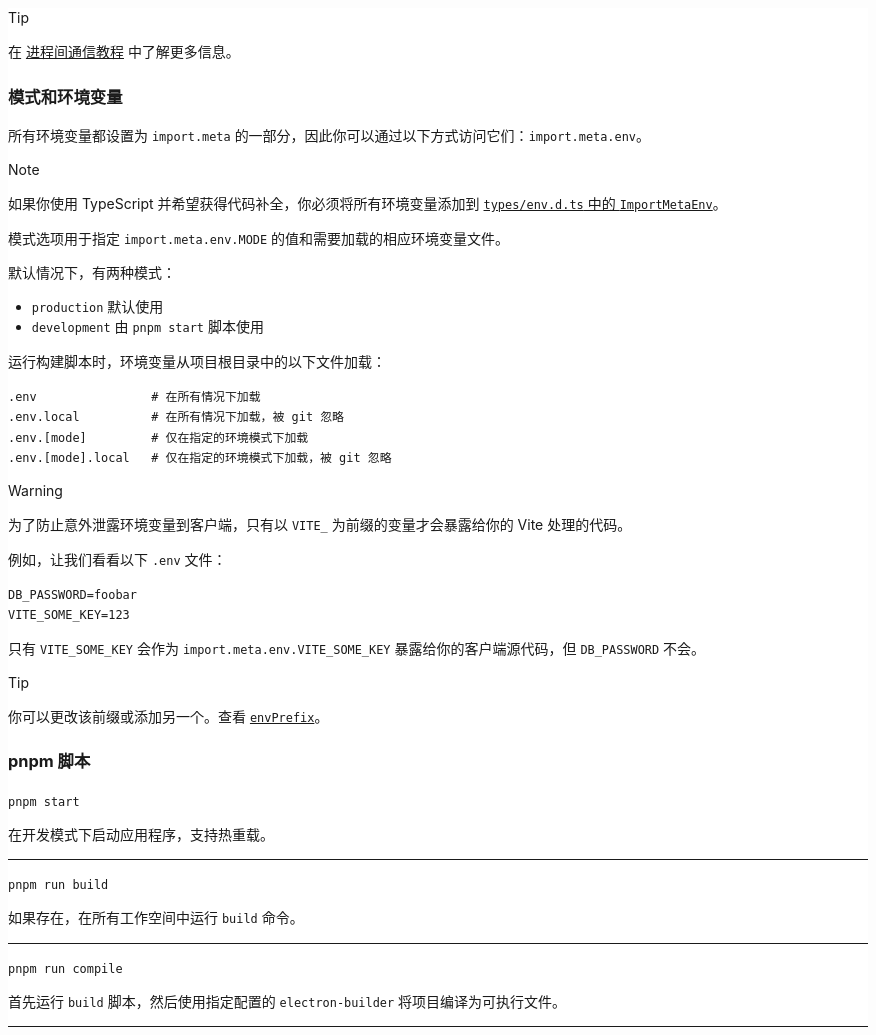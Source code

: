 > [!TIP]
> 在 [进程间通信教程](https://www.electronjs.org/docs/latest/tutorial/ipc) 中了解更多信息。

### 模式和环境变量

所有环境变量都设置为 `import.meta` 的一部分，因此你可以通过以下方式访问它们：`import.meta.env`。

> [!NOTE]
> 如果你使用 TypeScript 并希望获得代码补全，你必须将所有环境变量添加到 [`types/env.d.ts` 中的 `ImportMetaEnv`](types/env.d.ts)。

模式选项用于指定 `import.meta.env.MODE` 的值和需要加载的相应环境变量文件。

默认情况下，有两种模式：

- `production` 默认使用
- `development` 由 `pnpm start` 脚本使用

运行构建脚本时，环境变量从项目根目录中的以下文件加载：

```
.env                # 在所有情况下加载
.env.local          # 在所有情况下加载，被 git 忽略
.env.[mode]         # 仅在指定的环境模式下加载
.env.[mode].local   # 仅在指定的环境模式下加载，被 git 忽略
```

> [!WARNING]
> 为了防止意外泄露环境变量到客户端，只有以 `VITE_` 为前缀的变量才会暴露给你的 Vite 处理的代码。

例如，让我们看看以下 `.env` 文件：

```
DB_PASSWORD=foobar
VITE_SOME_KEY=123
```

只有 `VITE_SOME_KEY` 会作为 `import.meta.env.VITE_SOME_KEY` 暴露给你的客户端源代码，但 `DB_PASSWORD` 不会。

> [!TIP]
> 你可以更改该前缀或添加另一个。查看 [`envPrefix`](https://vitejs.dev/config/shared-options.html#envprefix)。

### pnpm 脚本

```sh
pnpm start
```
在开发模式下启动应用程序，支持热重载。

---
```sh
pnpm run build
```
如果存在，在所有工作空间中运行 `build` 命令。

---
```sh
pnpm run compile
```
首先运行 `build` 脚本，然后使用指定配置的 `electron-builder` 将项目编译为可执行文件。

---

[vite]: https://github.com/vitejs/vite/
[electron]: https://github.com/electron/electron
[electron-builder]: https://github.com/electron-userland/electron-builder
[playwright]: https://playwright.dev